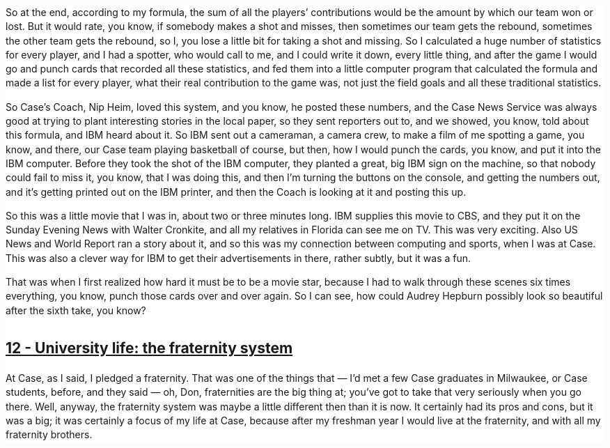 So at the end, according to my formula, the sum of all the
players’ contributions would be the amount by which our team won or
lost. But it would rate, you know, if somebody makes a shot and
misses, then sometimes our team gets the rebound, sometimes the other
team gets the rebound, so I, you lose a little bit for taking a shot
and missing. So I calculated a huge number of statistics for every
player, and I had a spotter, who would call to me, and I could write
it down, every little thing, and after the game I would go and punch
cards that recorded all these statistics, and fed them into a little
computer program that calculated the formula and made a list for every
player, what their real contribution to the game was, not just the
field goals and all these traditional statistics.

So Case’s Coach, Nip
Heim, loved this system, and you know, he posted these numbers, and
the Case News Service was always good at trying to plant interesting
stories in the local paper, so they sent reporters out to, and we
showed, you know, told about this formula, and IBM heard about it. So
IBM sent out a cameraman, a camera crew, to make a film of me spotting
a game, you know, and there, our Case team playing basketball of
course, but then, how I would punch the cards, you know, and put it
into the IBM computer. Before they took the shot of the IBM computer,
they planted a great, big IBM sign on the machine, so that nobody
could fail to miss it, you know, that I was doing this, and then I’m
turning the buttons on the console, and getting the numbers out, and
it’s getting printed out on the IBM printer, and then the Coach is
looking at it and posting this up.

So this was a little movie that I
was in, about two or three minutes long. IBM supplies this movie to
CBS, and they put it on the Sunday Evening News with Walter Cronkite,
and all my relatives in Florida can see me on TV. This was very
exciting. Also US News and World Report ran a story about it, and so
this was my connection between computing and sports, when I was at
Case. This was also a clever way for IBM to get their advertisements
in there, rather subtly, but it was a fun.

That was when I first
realized how hard it must be to be a movie star, because I had to walk
through these scenes six times everything, you know, punch those cards
over and over again. So I can see, how could Audrey Hepburn possibly
look so beautiful after the sixth take, you know?

[12 - University life: the fraternity system](http://webofstories.com/play/17071)
---------------------------------------------------------------------------------

At Case, as I said, I pledged a fraternity. That was one of the things
that — I’d met a few Case graduates in Milwaukee, or Case students,
before, and they said — oh, Don, fraternities are the big thing at;
you’ve got to take that very seriously when you go there. Well,
anyway, the fraternity system was maybe a little different then than
it is now. It certainly had its pros and cons, but it was a big; it
was certainly a focus of my life at Case, because after my freshman
year I would live at the fraternity, and with all my fraternity
brothers. 
